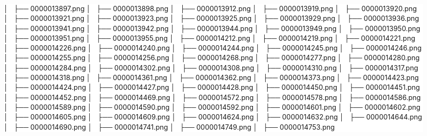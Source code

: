 │       ├── 0000013897.png
│       ├── 0000013898.png
│       ├── 0000013912.png
│       ├── 0000013919.png
│       ├── 0000013920.png
│       ├── 0000013921.png
│       ├── 0000013923.png
│       ├── 0000013925.png
│       ├── 0000013929.png
│       ├── 0000013936.png
│       ├── 0000013941.png
│       ├── 0000013942.png
│       ├── 0000013944.png
│       ├── 0000013949.png
│       ├── 0000013950.png
│       ├── 0000013951.png
│       ├── 0000013955.png
│       ├── 0000014212.png
│       ├── 0000014219.png
│       ├── 0000014221.png
│       ├── 0000014226.png
│       ├── 0000014240.png
│       ├── 0000014244.png
│       ├── 0000014245.png
│       ├── 0000014246.png
│       ├── 0000014255.png
│       ├── 0000014256.png
│       ├── 0000014268.png
│       ├── 0000014277.png
│       ├── 0000014280.png
│       ├── 0000014284.png
│       ├── 0000014302.png
│       ├── 0000014308.png
│       ├── 0000014310.png
│       ├── 0000014317.png
│       ├── 0000014318.png
│       ├── 0000014361.png
│       ├── 0000014362.png
│       ├── 0000014373.png
│       ├── 0000014423.png
│       ├── 0000014424.png
│       ├── 0000014427.png
│       ├── 0000014428.png
│       ├── 0000014450.png
│       ├── 0000014451.png
│       ├── 0000014452.png
│       ├── 0000014469.png
│       ├── 0000014572.png
│       ├── 0000014578.png
│       ├── 0000014586.png
│       ├── 0000014589.png
│       ├── 0000014590.png
│       ├── 0000014592.png
│       ├── 0000014601.png
│       ├── 0000014602.png
│       ├── 0000014605.png
│       ├── 0000014609.png
│       ├── 0000014624.png
│       ├── 0000014632.png
│       ├── 0000014644.png
│       ├── 0000014690.png
│       ├── 0000014741.png
│       ├── 0000014749.png
│       ├── 0000014753.png